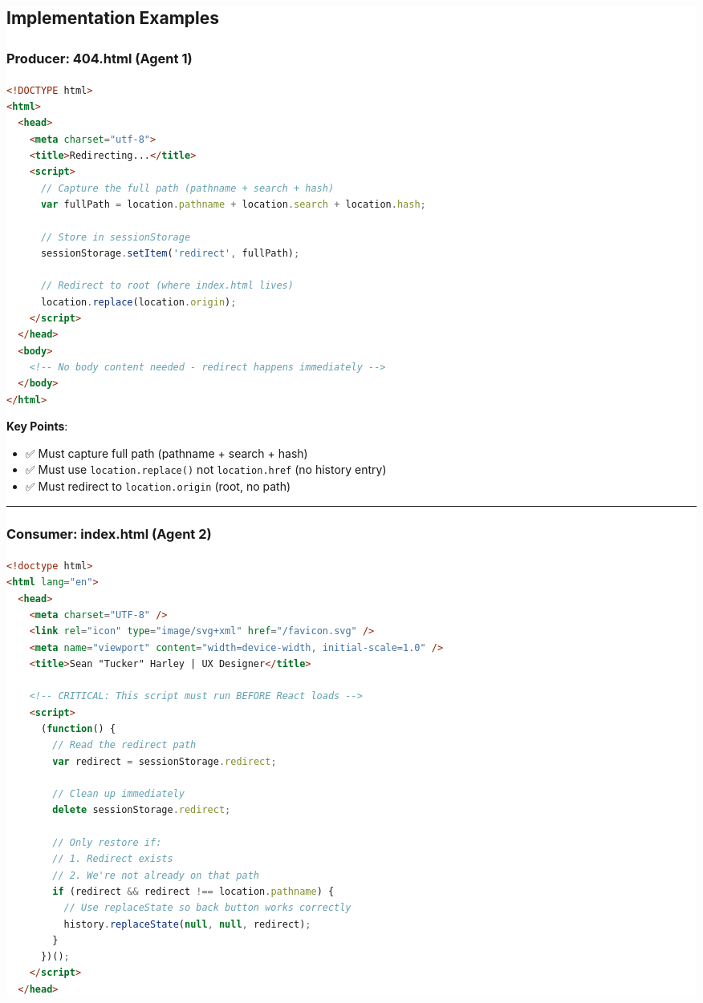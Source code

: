 
## Implementation Examples

### Producer: 404.html (Agent 1)

```html
<!DOCTYPE html>
<html>
  <head>
    <meta charset="utf-8">
    <title>Redirecting...</title>
    <script>
      // Capture the full path (pathname + search + hash)
      var fullPath = location.pathname + location.search + location.hash;

      // Store in sessionStorage
      sessionStorage.setItem('redirect', fullPath);

      // Redirect to root (where index.html lives)
      location.replace(location.origin);
    </script>
  </head>
  <body>
    <!-- No body content needed - redirect happens immediately -->
  </body>
</html>
```

**Key Points**:
- ✅ Must capture full path (pathname + search + hash)
- ✅ Must use `location.replace()` not `location.href` (no history entry)
- ✅ Must redirect to `location.origin` (root, no path)

---

### Consumer: index.html (Agent 2)

```html
<!doctype html>
<html lang="en">
  <head>
    <meta charset="UTF-8" />
    <link rel="icon" type="image/svg+xml" href="/favicon.svg" />
    <meta name="viewport" content="width=device-width, initial-scale=1.0" />
    <title>Sean "Tucker" Harley | UX Designer</title>

    <!-- CRITICAL: This script must run BEFORE React loads -->
    <script>
      (function() {
        // Read the redirect path
        var redirect = sessionStorage.redirect;

        // Clean up immediately
        delete sessionStorage.redirect;

        // Only restore if:
        // 1. Redirect exists
        // 2. We're not already on that path
        if (redirect && redirect !== location.pathname) {
          // Use replaceState so back button works correctly
          history.replaceState(null, null, redirect);
        }
      })();
    </script>
  </head>
```